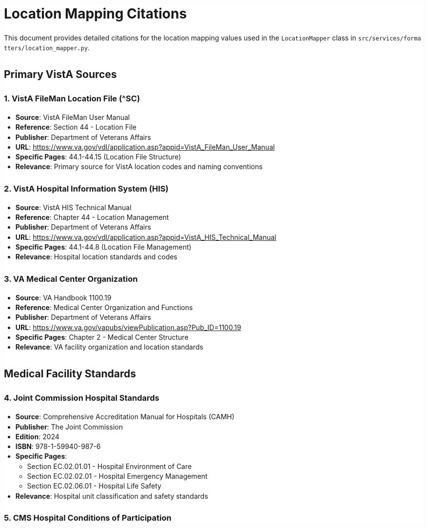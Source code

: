 # Location Mapping Citations

This document provides detailed citations for the location mapping values used in the `LocationMapper` class in `src/services/formatters/location_mapper.py`.

## Primary VistA Sources

### 1. VistA FileMan Location File (^SC)

- **Source**: VistA FileMan User Manual
- **Reference**: Section 44 - Location File
- **Publisher**: Department of Veterans Affairs
- **URL**: https://www.va.gov/vdl/application.asp?appid=VistA_FileMan_User_Manual
- **Specific Pages**: 44.1-44.15 (Location File Structure)
- **Relevance**: Primary source for VistA location codes and naming conventions

### 2. VistA Hospital Information System (HIS)

- **Source**: VistA HIS Technical Manual
- **Reference**: Chapter 44 - Location Management
- **Publisher**: Department of Veterans Affairs
- **URL**: https://www.va.gov/vdl/application.asp?appid=VistA_HIS_Technical_Manual
- **Specific Pages**: 44.1-44.8 (Location File Management)
- **Relevance**: Hospital location standards and codes

### 3. VA Medical Center Organization

- **Source**: VA Handbook 1100.19
- **Reference**: Medical Center Organization and Functions
- **Publisher**: Department of Veterans Affairs
- **URL**: https://www.va.gov/vapubs/viewPublication.asp?Pub_ID=1100.19
- **Specific Pages**: Chapter 2 - Medical Center Structure
- **Relevance**: VA facility organization and location standards

## Medical Facility Standards

### 4. Joint Commission Hospital Standards

- **Source**: Comprehensive Accreditation Manual for Hospitals (CAMH)
- **Publisher**: The Joint Commission
- **Edition**: 2024
- **ISBN**: 978-1-59940-987-6
- **Specific Pages**:
  - Section EC.02.01.01 - Hospital Environment of Care
  - Section EC.02.02.01 - Hospital Emergency Management
  - Section EC.02.06.01 - Hospital Life Safety
- **Relevance**: Hospital unit classification and safety standards

### 5. CMS Hospital Conditions of Participation
